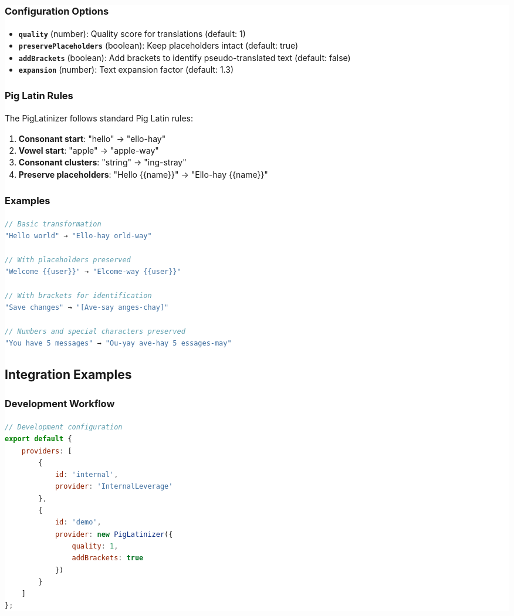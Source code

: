 ### Configuration Options

- **`quality`** (number): Quality score for translations (default: 1)
- **`preservePlaceholders`** (boolean): Keep placeholders intact (default: true)
- **`addBrackets`** (boolean): Add brackets to identify pseudo-translated text (default: false)
- **`expansion`** (number): Text expansion factor (default: 1.3)

### Pig Latin Rules

The PigLatinizer follows standard Pig Latin rules:

1. **Consonant start**: "hello" → "ello-hay"
2. **Vowel start**: "apple" → "apple-way"  
3. **Consonant clusters**: "string" → "ing-stray"
4. **Preserve placeholders**: "Hello {{name}}" → "Ello-hay {{name}}"

### Examples

```javascript
// Basic transformation
"Hello world" → "Ello-hay orld-way"

// With placeholders preserved
"Welcome {{user}}" → "Elcome-way {{user}}"

// With brackets for identification
"Save changes" → "[Ave-say anges-chay]"

// Numbers and special characters preserved
"You have 5 messages" → "Ou-yay ave-hay 5 essages-may"
```

## Integration Examples

### Development Workflow

```javascript
// Development configuration
export default {
    providers: [
        {
            id: 'internal',
            provider: 'InternalLeverage'
        },
        {
            id: 'demo',
            provider: new PigLatinizer({ 
                quality: 1,
                addBrackets: true 
            })
        }
    ]
};
```
